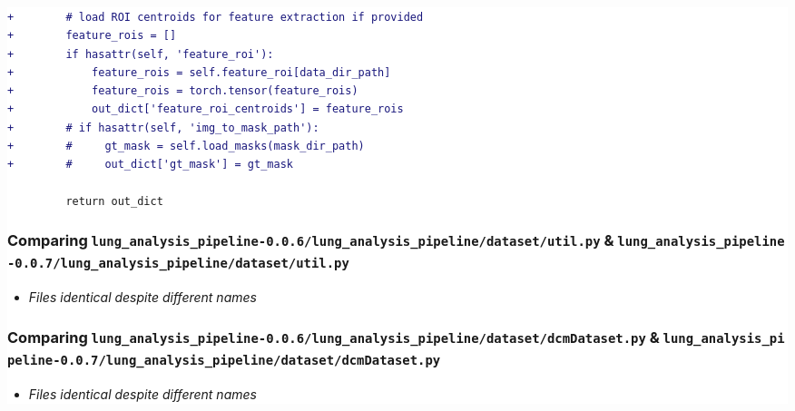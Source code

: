 ```diff
+        # load ROI centroids for feature extraction if provided 
+        feature_rois = []
+        if hasattr(self, 'feature_roi'): 
+            feature_rois = self.feature_roi[data_dir_path]
+            feature_rois = torch.tensor(feature_rois)
+            out_dict['feature_roi_centroids'] = feature_rois
+        # if hasattr(self, 'img_to_mask_path'): 
+        #     gt_mask = self.load_masks(mask_dir_path)
+        #     out_dict['gt_mask'] = gt_mask 
 
         return out_dict
```

### Comparing `lung_analysis_pipeline-0.0.6/lung_analysis_pipeline/dataset/util.py` & `lung_analysis_pipeline-0.0.7/lung_analysis_pipeline/dataset/util.py`

 * *Files identical despite different names*

### Comparing `lung_analysis_pipeline-0.0.6/lung_analysis_pipeline/dataset/dcmDataset.py` & `lung_analysis_pipeline-0.0.7/lung_analysis_pipeline/dataset/dcmDataset.py`

 * *Files identical despite different names*

